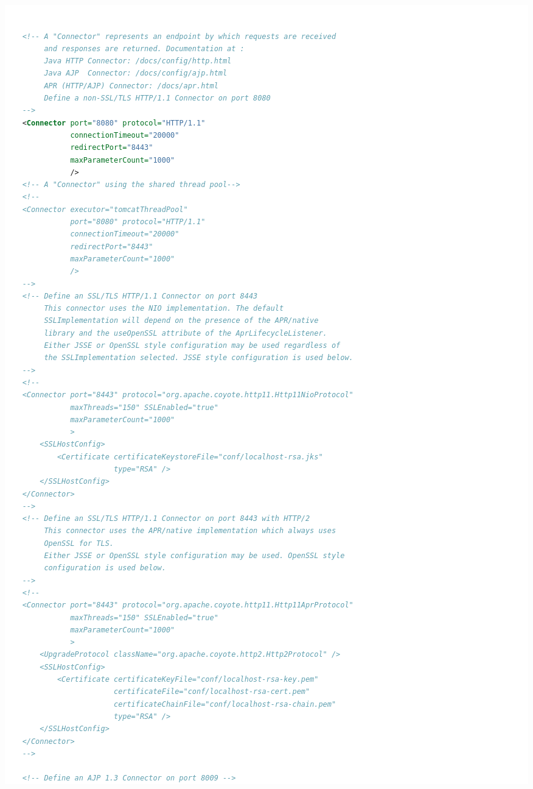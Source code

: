 ```xml


    <!-- A "Connector" represents an endpoint by which requests are received
         and responses are returned. Documentation at :
         Java HTTP Connector: /docs/config/http.html
         Java AJP  Connector: /docs/config/ajp.html
         APR (HTTP/AJP) Connector: /docs/apr.html
         Define a non-SSL/TLS HTTP/1.1 Connector on port 8080
    -->
    <Connector port="8080" protocol="HTTP/1.1"
               connectionTimeout="20000"
               redirectPort="8443"
               maxParameterCount="1000"
               />
    <!-- A "Connector" using the shared thread pool-->
    <!--
    <Connector executor="tomcatThreadPool"
               port="8080" protocol="HTTP/1.1"
               connectionTimeout="20000"
               redirectPort="8443"
               maxParameterCount="1000"
               />
    -->
    <!-- Define an SSL/TLS HTTP/1.1 Connector on port 8443
         This connector uses the NIO implementation. The default
         SSLImplementation will depend on the presence of the APR/native
         library and the useOpenSSL attribute of the AprLifecycleListener.
         Either JSSE or OpenSSL style configuration may be used regardless of
         the SSLImplementation selected. JSSE style configuration is used below.
    -->
    <!--
    <Connector port="8443" protocol="org.apache.coyote.http11.Http11NioProtocol"
               maxThreads="150" SSLEnabled="true"
               maxParameterCount="1000"
               >
        <SSLHostConfig>
            <Certificate certificateKeystoreFile="conf/localhost-rsa.jks"
                         type="RSA" />
        </SSLHostConfig>
    </Connector>
    -->
    <!-- Define an SSL/TLS HTTP/1.1 Connector on port 8443 with HTTP/2
         This connector uses the APR/native implementation which always uses
         OpenSSL for TLS.
         Either JSSE or OpenSSL style configuration may be used. OpenSSL style
         configuration is used below.
    -->
    <!--
    <Connector port="8443" protocol="org.apache.coyote.http11.Http11AprProtocol"
               maxThreads="150" SSLEnabled="true"
               maxParameterCount="1000"
               >
        <UpgradeProtocol className="org.apache.coyote.http2.Http2Protocol" />
        <SSLHostConfig>
            <Certificate certificateKeyFile="conf/localhost-rsa-key.pem"
                         certificateFile="conf/localhost-rsa-cert.pem"
                         certificateChainFile="conf/localhost-rsa-chain.pem"
                         type="RSA" />
        </SSLHostConfig>
    </Connector>
    -->

    <!-- Define an AJP 1.3 Connector on port 8009 -->
```